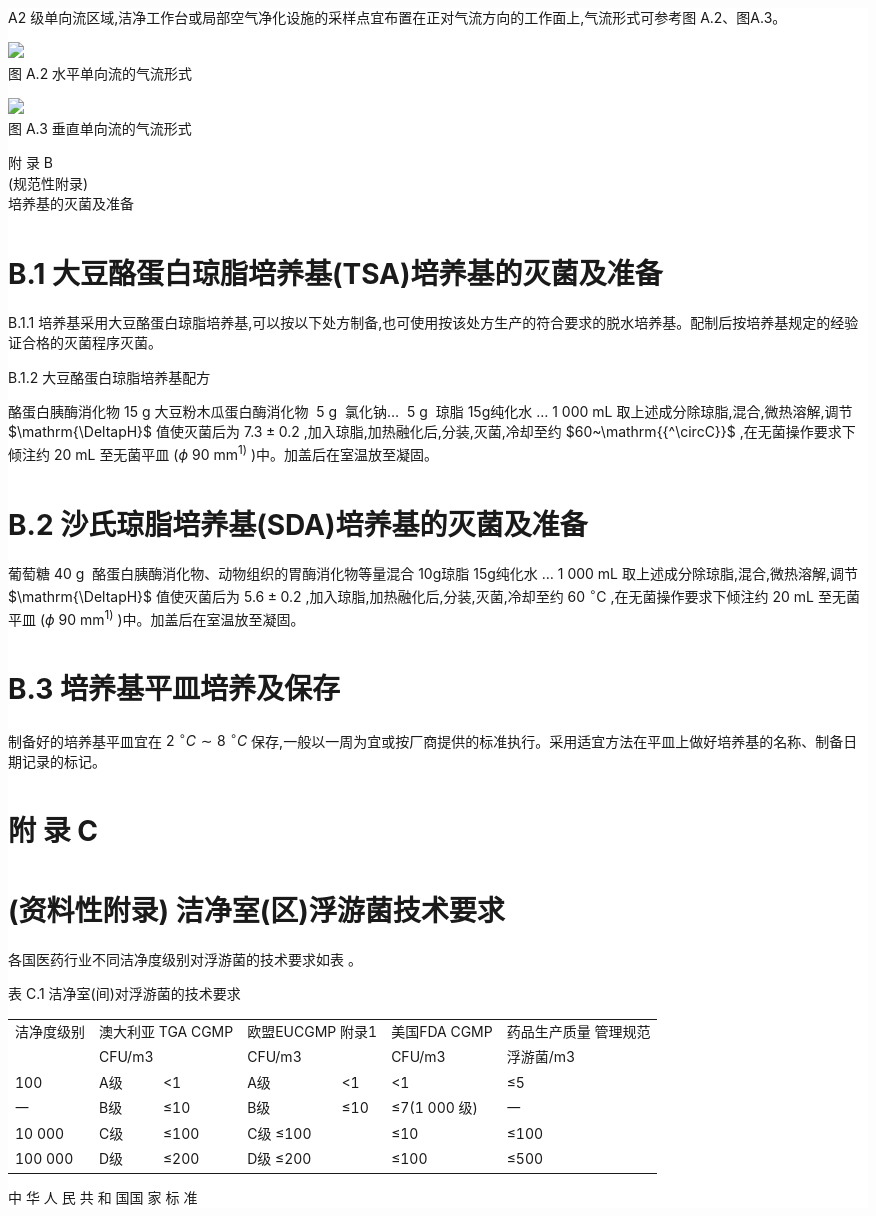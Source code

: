 A2 级单向流区域,洁净工作台或局部空气净化设施的采样点宜布置在正对气流方向的工作面上,气流形式可参考图 A.2、图A.3。  

![](output\images\16293-2010-gbt-e-浮游菌/fe0bafcdac1b7d68962adefb71442246976e535df5efe28507e8ef66b86bad5a.jpg)  
图 A.2 水平单向流的气流形式  

![](output\images\16293-2010-gbt-e-浮游菌/668fff988f1ed1f4401b5dc49736332491de63c7569fd310215898abf13ab35c.jpg)  
图 A.3 垂直单向流的气流形式  

附 录 B  
(规范性附录)  
培养基的灭菌及准备  

# B.1 大豆酪蛋白琼脂培养基(TSA)培养基的灭菌及准备  

B.1.1 培养基采用大豆酪蛋白琼脂培养基,可以按以下处方制备,也可使用按该处方生产的符合要求的脱水培养基。配制后按培养基规定的经验证合格的灭菌程序灭菌。  

B.1.2 大豆酪蛋白琼脂培养基配方  

酪蛋白胰酶消化物 $\mathrm{15~g}$ 大豆粉木瓜蛋白酶消化物 $\mathrm{~5~g~}$ 氯化钠… $\mathrm{~5~g~}$ 琼脂 15g纯化水 … $1~000~\mathrm{{mL}}$ 取上述成分除琼脂,混合,微热溶解,调节 $\mathrm{\DeltapH}$ 值使灭菌后为 $7.3\pm0.2$ ,加入琼脂,加热融化后,分装,灭菌,冷却至约 $60~\mathrm{{^\circC}}$ ,在无菌操作要求下倾注约 $20~\mathrm{mL}$ 至无菌平皿 $(\phi\ 90\ \mathrm{mm^{1)}}$ )中。加盖后在室温放至凝固。  

# B.2 沙氏琼脂培养基(SDA)培养基的灭菌及准备  

葡萄糖 $\ensuremath{40\mathrm{~g~}}$ 酪蛋白胰酶消化物、动物组织的胃酶消化物等量混合 10g琼脂 15g纯化水 … $1~000~\mathrm{{mL}}$ 取上述成分除琼脂,混合,微热溶解,调节 $\mathrm{\DeltapH}$ 值使灭菌后为 $5.6\pm0.2$ ,加入琼脂,加热融化后,分装,灭菌,冷却至约 $60~\mathrm{^{\circ}C}$ ,在无菌操作要求下倾注约 $20~\mathrm{mL}$ 至无菌平皿 $(\phi\ 90\ \mathrm{mm^{1)}}$ )中。加盖后在室温放至凝固。  

# B.3 培养基平皿培养及保存  

制备好的培养基平皿宜在 $2\ {^{\circ}C}\sim8\ {^{\circ}C}$ 保存,一般以一周为宜或按厂商提供的标准执行。采用适宜方法在平皿上做好培养基的名称、制备日期记录的标记。  

# 附 录 C  

# (资料性附录) 洁净室(区)浮游菌技术要求  

各国医药行业不同洁净度级别对浮游菌的技术要求如表 。  

表 C.1 洁净室(间)对浮游菌的技术要求  


<html><body><table><tr><td rowspan="2">洁净度级别</td><td colspan="2">澳大利亚 TGA CGMP</td><td colspan="2">欧盟EUCGMP 附录1</td><td>美国FDA CGMP</td><td>药品生产质量 管理规范</td></tr><tr><td colspan="2">CFU/m3</td><td colspan="2">CFU/m3</td><td>CFU/m3</td><td>浮游菌/m3</td></tr><tr><td>100</td><td>A级</td><td><1</td><td>A级</td><td><1</td><td><1</td><td>≤5</td></tr><tr><td>一</td><td>B级</td><td>≤10</td><td>B级</td><td>≤10</td><td>≤7(1 000 级)</td><td>一</td></tr><tr><td>10 000</td><td>C级</td><td>≤100</td><td>C级 ≤100</td><td></td><td>≤10</td><td>≤100</td></tr><tr><td>100 000</td><td>D级</td><td>≤200</td><td>D级 ≤200</td><td></td><td>≤100</td><td>≤500</td></tr></table></body></html>  

中 华 人 民 共 和 国国 家 标 准  
